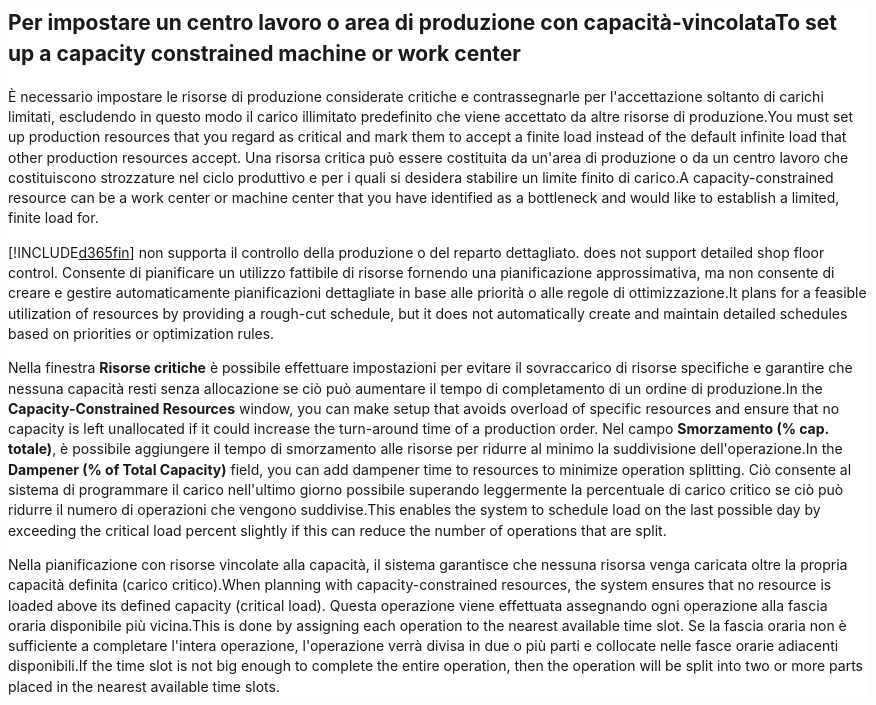 ## <a name="to-set-up-a-capacity-constrained-machine-or-work-center"></a><span data-ttu-id="f8c2c-172">Per impostare un centro lavoro o area di produzione con capacità-vincolata</span><span class="sxs-lookup"><span data-stu-id="f8c2c-172">To set up a capacity constrained machine or work center</span></span>
<span data-ttu-id="f8c2c-173">È necessario impostare le risorse di produzione considerate critiche e contrassegnarle per l'accettazione soltanto di carichi limitati, escludendo in questo modo il carico illimitato predefinito che viene accettato da altre risorse di produzione.</span><span class="sxs-lookup"><span data-stu-id="f8c2c-173">You must set up production resources that you regard as critical and mark them to accept a finite load instead of the default infinite load that other production resources accept.</span></span> <span data-ttu-id="f8c2c-174">Una risorsa critica può essere costituita da un'area di produzione o da un centro lavoro che costituiscono strozzature nel ciclo produttivo e per i quali si desidera stabilire un limite finito di carico.</span><span class="sxs-lookup"><span data-stu-id="f8c2c-174">A capacity-constrained resource can be a work center or machine center that you have identified as a bottleneck and would like to establish a limited, finite load for.</span></span>

[!INCLUDE[d365fin](includes/d365fin_md.md)]<span data-ttu-id="f8c2c-175"> non supporta il controllo della produzione o del reparto dettagliato.</span><span class="sxs-lookup"><span data-stu-id="f8c2c-175"> does not support detailed shop floor control.</span></span> <span data-ttu-id="f8c2c-176">Consente di pianificare un utilizzo fattibile di risorse fornendo una pianificazione approssimativa, ma non consente di creare e gestire automaticamente pianificazioni dettagliate in base alle priorità o alle regole di ottimizzazione.</span><span class="sxs-lookup"><span data-stu-id="f8c2c-176">It plans for a feasible utilization of resources by providing a rough-cut schedule, but it does not automatically create and maintain detailed schedules based on priorities or optimization rules.</span></span>

<span data-ttu-id="f8c2c-177">Nella finestra **Risorse critiche** è possibile effettuare impostazioni per evitare il sovraccarico di risorse specifiche e garantire che nessuna capacità resti senza allocazione se ciò può aumentare il tempo di completamento di un ordine di produzione.</span><span class="sxs-lookup"><span data-stu-id="f8c2c-177">In the **Capacity-Constrained Resources** window, you can make setup that avoids overload of specific resources and ensure that no capacity is left unallocated if it could increase the turn-around time of a production order.</span></span> <span data-ttu-id="f8c2c-178">Nel campo **Smorzamento (% cap. totale)**, è possibile aggiungere il tempo di smorzamento alle risorse per ridurre al minimo la suddivisione dell'operazione.</span><span class="sxs-lookup"><span data-stu-id="f8c2c-178">In the **Dampener (% of Total Capacity)** field, you can add dampener time to resources to minimize operation splitting.</span></span> <span data-ttu-id="f8c2c-179">Ciò consente al sistema di programmare il carico nell'ultimo giorno possibile superando leggermente la percentuale di carico critico se ciò può ridurre il numero di operazioni che vengono suddivise.</span><span class="sxs-lookup"><span data-stu-id="f8c2c-179">This enables the system to schedule load on the last possible day by exceeding the critical load percent slightly if this can reduce the number of operations that are split.</span></span>

<span data-ttu-id="f8c2c-180">Nella pianificazione con risorse vincolate alla capacità, il sistema garantisce che nessuna risorsa venga caricata oltre la propria capacità definita (carico critico).</span><span class="sxs-lookup"><span data-stu-id="f8c2c-180">When planning with capacity-constrained resources, the system ensures that no resource is loaded above its defined capacity (critical load).</span></span> <span data-ttu-id="f8c2c-181">Questa operazione viene effettuata assegnando ogni operazione alla fascia oraria disponibile più vicina.</span><span class="sxs-lookup"><span data-stu-id="f8c2c-181">This is done by assigning each operation to the nearest available time slot.</span></span> <span data-ttu-id="f8c2c-182">Se la fascia oraria non è sufficiente a completare l'intera operazione, l'operazione verrà divisa in due o più parti e collocate nelle fasce orarie adiacenti disponibili.</span><span class="sxs-lookup"><span data-stu-id="f8c2c-182">If the time slot is not big enough to complete the entire operation, then the operation will be split into two or more parts placed in the nearest available time slots.</span></span>
